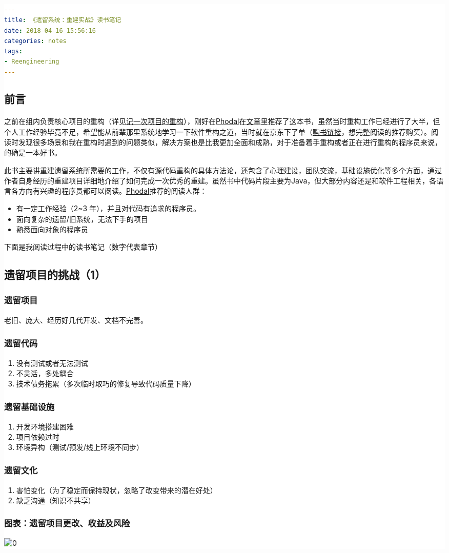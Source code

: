 ```yaml
---
title: 《遗留系统：重建实战》读书笔记
date: 2018-04-16 15:56:16
categories: notes
tags:
- Reengineering
---
```


## 前言

之前在组内负责核心项目的重构（详见[记一次项目的重构](/blog/2018/03/20/project-re-engineering-2017/)），刚好在[Phodal](https://www.zhihu.com/people/phodal)在[文章](https://zhuanlan.zhihu.com/p/33262020)里推荐了这本书，虽然当时重构工作已经进行了大半，但个人工作经验毕竟不足，希望能从前辈那里系统地学习一下软件重构之道，当时就在京东下了单（[购书链接](https://item.jd.com/12185555.html)，想完整阅读的推荐购买）。阅读时发现很多场景和我在重构时遇到的问题类似，解决方案也是比我更加全面和成熟，对于准备着手重构或者正在进行重构的程序员来说，的确是一本好书。

此书主要讲重建遗留系统所需要的工作，不仅有源代码重构的具体方法论，还包含了心理建设，团队交流，基础设施优化等多个方面，通过作者自身经历的重建项目详细地介绍了如何完成一次优秀的重建。虽然书中代码片段主要为Java，但大部分内容还是和软件工程相关，各语言各方向有兴趣的程序员都可以阅读。[Phodal](https://www.zhihu.com/people/phodal)推荐的阅读人群：

* 有一定工作经验（2~3 年），并且对代码有追求的程序员。
* 面向复杂的遗留/旧系统，无法下手的项目
* 熟悉面向对象的程序员

下面是我阅读过程中的读书笔记（数字代表章节）



## 遗留项目的挑战（1）

### 遗留项目
老旧、庞大、经历好几代开发、文档不完善。

### 遗留代码
1. 没有测试或者无法测试
2. 不灵活，多处耦合
3. 技术债务拖累（多次临时取巧的修复导致代码质量下降）

### 遗留基础设施
1. 开发环境搭建困难
2. 项目依赖过时
3. 环境异构（测试/预发/线上环境不同步）

### 遗留文化
1. 害怕变化（为了稳定而保持现状，忽略了改变带来的潜在好处）
2. 缺乏沟通（知识不共享）

### 图表：遗留项目更改、收益及风险

![0](/blog/images/20180416WechatIMG415.jpeg)
